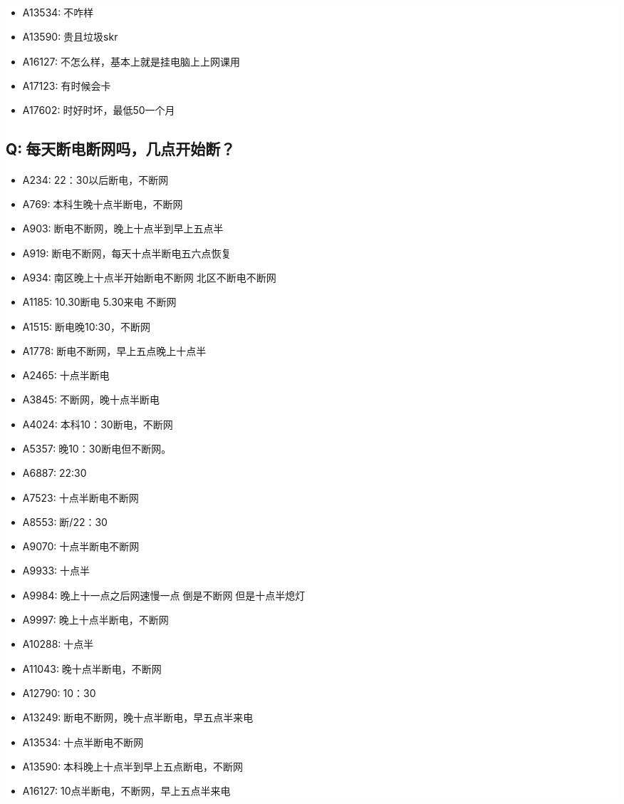 - A13534: 不咋样

- A13590: 贵且垃圾skr

- A16127: 不怎么样，基本上就是挂电脑上上网课用

- A17123: 有时候会卡

- A17602: 时好时坏，最低50一个月

## Q: 每天断电断网吗，几点开始断？

- A234: 22：30以后断电，不断网

- A769: 本科生晚十点半断电，不断网

- A903: 断电不断网，晚上十点半到早上五点半

- A919: 断电不断网，每天十点半断电五六点恢复

- A934: 南区晚上十点半开始断电不断网 北区不断电不断网

- A1185: 10.30断电 5.30来电 不断网

- A1515: 断电晚10:30，不断网

- A1778: 断电不断网，早上五点晚上十点半

- A2465: 十点半断电

- A3845: 不断网，晚十点半断电

- A4024: 本科10：30断电，不断网

- A5357: 晚10：30断电但不断网。

- A6887: 22:30

- A7523: 十点半断电不断网

- A8553: 断/22：30

- A9070: 十点半断电不断网

- A9933: 十点半

- A9984: 晚上十一点之后网速慢一点 倒是不断网 但是十点半熄灯

- A9997: 晚上十点半断电，不断网

- A10288: 十点半

- A11043: 晚十点半断电，不断网

- A12790: 10：30

- A13249: 断电不断网，晚十点半断电，早五点半来电

- A13534: 十点半断电不断网

- A13590: 本科晚上十点半到早上五点断电，不断网

- A16127: 10点半断电，不断网，早上五点半来电
